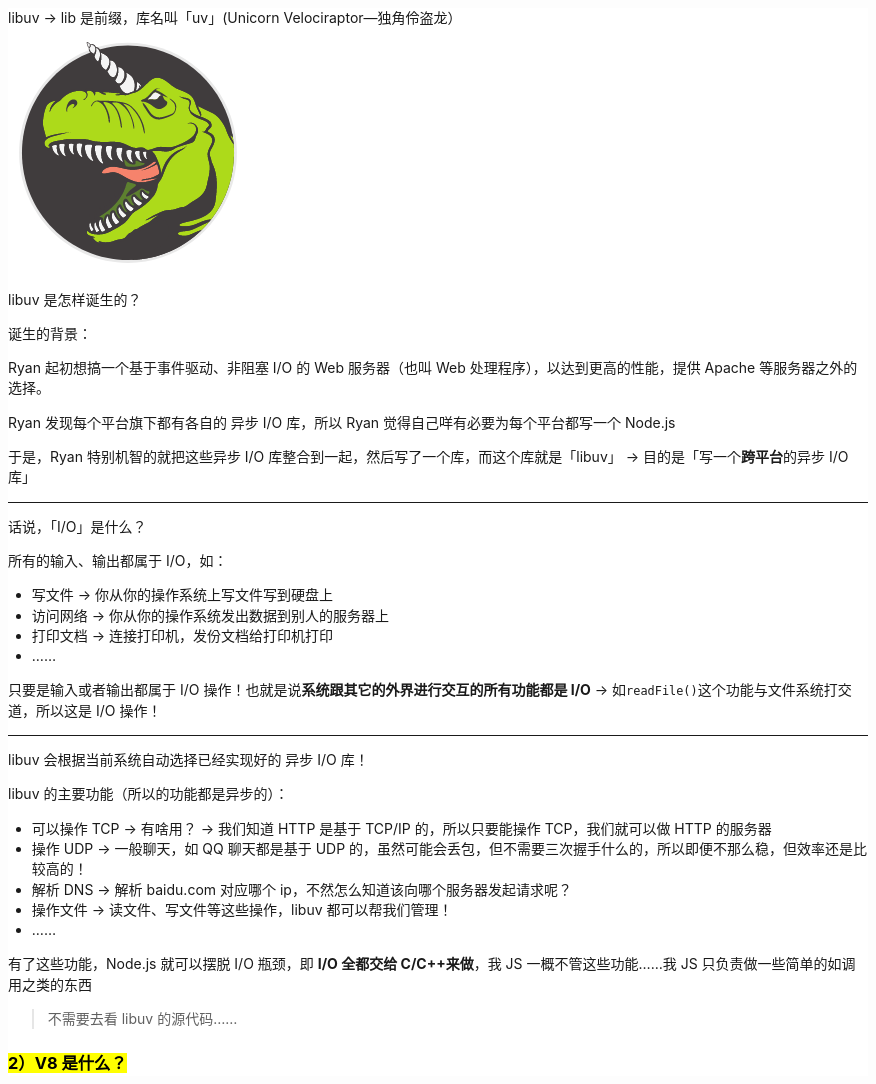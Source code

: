 libuv -> lib 是前缀，库名叫「uv」(Unicorn Velociraptor—独角伶盗龙）

![uv](assets/img/2020-08-12-23-18-50.png)

libuv 是怎样诞生的？

诞生的背景：

Ryan 起初想搞一个基于事件驱动、非阻塞 I/O 的 Web 服务器（也叫 Web 处理程序），以达到更高的性能，提供 Apache 等服务器之外的选择。

Ryan 发现每个平台旗下都有各自的 异步 I/O 库，所以 Ryan 觉得自己咩有必要为每个平台都写一个 Node.js 

于是，Ryan 特别机智的就把这些异步 I/O 库整合到一起，然后写了一个库，而这个库就是「libuv」 -> 目的是「写一个**跨平台**的异步 I/O 库」

---

话说，「I/O」是什么？

所有的输入、输出都属于 I/O，如：

- 写文件 -> 你从你的操作系统上写文件写到硬盘上
- 访问网络 -> 你从你的操作系统发出数据到别人的服务器上
- 打印文档 -> 连接打印机，发份文档给打印机打印
- ……

只要是输入或者输出都属于 I/O 操作！也就是说**系统跟其它的外界进行交互的所有功能都是 I/O** -> 如`readFile()`这个功能与文件系统打交道，所以这是 I/O 操作！

---

libuv 会根据当前系统自动选择已经实现好的 异步 I/O 库！

libuv 的主要功能（所以的功能都是异步的）：

- 可以操作 TCP -> 有啥用？ -> 我们知道 HTTP 是基于 TCP/IP 的，所以只要能操作 TCP，我们就可以做 HTTP 的服务器
- 操作 UDP -> 一般聊天，如 QQ 聊天都是基于 UDP 的，虽然可能会丢包，但不需要三次握手什么的，所以即便不那么稳，但效率还是比较高的！
- 解析 DNS -> 解析 baidu.com 对应哪个 ip，不然怎么知道该向哪个服务器发起请求呢？
- 操作文件 -> 读文件、写文件等这些操作，libuv 都可以帮我们管理！
- ……

有了这些功能，Node.js 就可以摆脱 I/O 瓶颈，即 **I/O 全都交给 C/C++来做**，我 JS 一概不管这些功能……我 JS 只负责做一些简单的如调用之类的东西

> 不需要去看 libuv 的源代码……

### <mark>2）V8 是什么？</mark>
